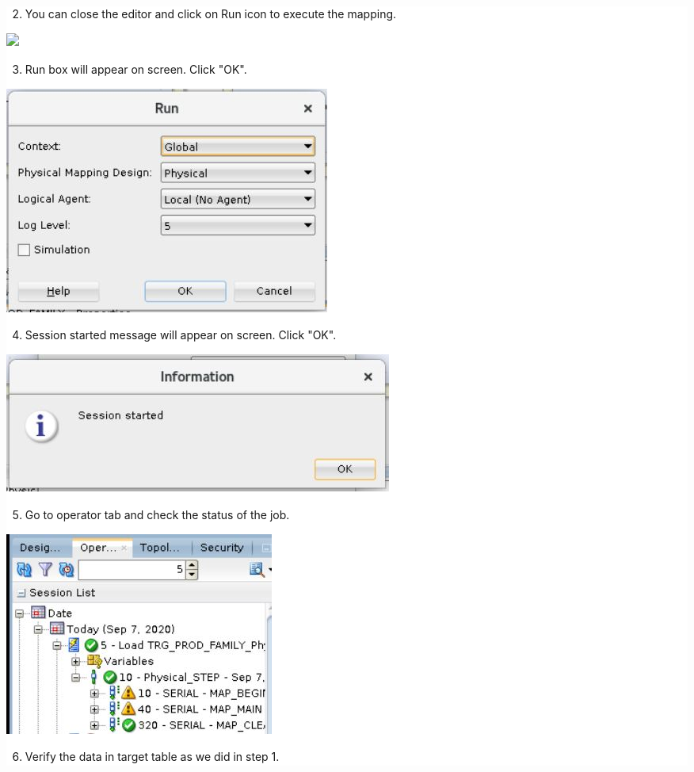 2. You can close the editor and click on Run icon to execute the mapping.

  ![](./images/run_icon.png)

3. Run box will appear on screen. Click "OK".

  ![](./images/run_box.png)

4. Session started message will appear on screen. Click "OK".

  ![](./images/session_started.png)

5. Go to operator tab and check the status of the job.

  ![](./images/operator.png)

6. Verify the data in target table as we did in step 1.

